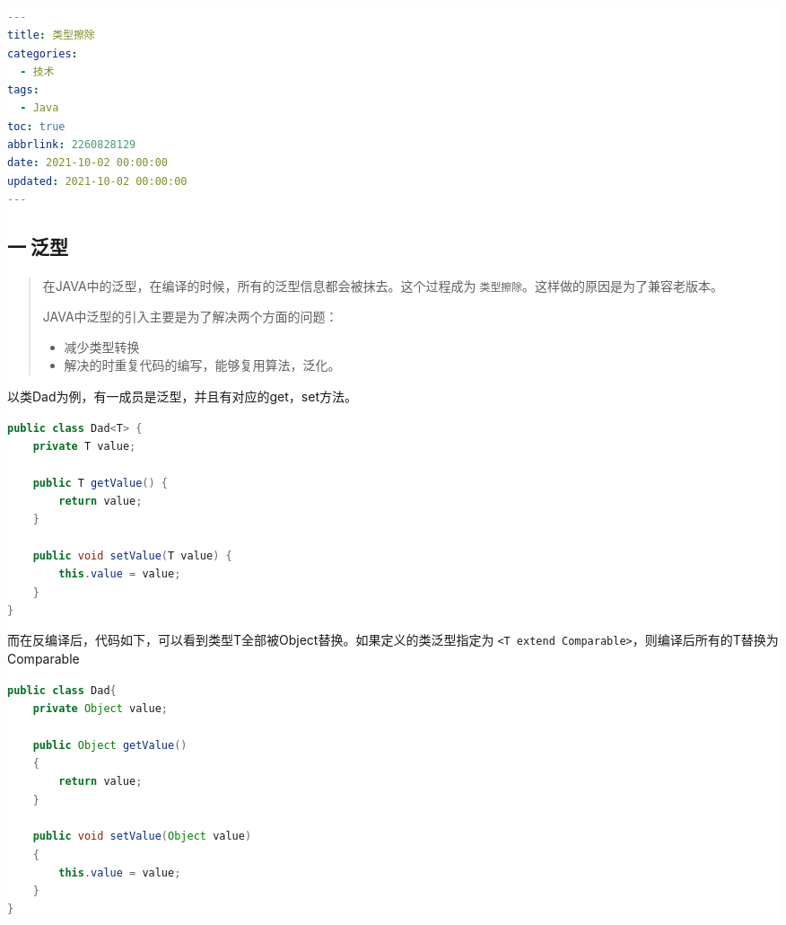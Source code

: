 ```yaml
---
title: 类型擦除
categories:
  - 技术
tags:
  - Java
toc: true
abbrlink: 2260828129
date: 2021-10-02 00:00:00
updated: 2021-10-02 00:00:00
---
```

## 一 泛型

> 在JAVA中的泛型，在编译的时候，所有的泛型信息都会被抹去。这个过程成为 `类型擦除`。这样做的原因是为了兼容老版本。
>
> JAVA中泛型的引入主要是为了解决两个方面的问题：
>
> * 减少类型转换
> * 解决的时重复代码的编写，能够复用算法，泛化。

以类Dad为例，有一成员是泛型，并且有对应的get，set方法。

```java
public class Dad<T> {
    private T value;

    public T getValue() {
        return value;
    }

    public void setValue(T value) {
        this.value = value;
    }
}
```

而在反编译后，代码如下，可以看到类型T全部被Object替换。如果定义的类泛型指定为 `<T extend Comparable>`，则编译后所有的T替换为Comparable

```java
public class Dad{
    private Object value;

    public Object getValue()
    {
        return value;
    }

    public void setValue(Object value)
    {
        this.value = value;
    }
}
```
